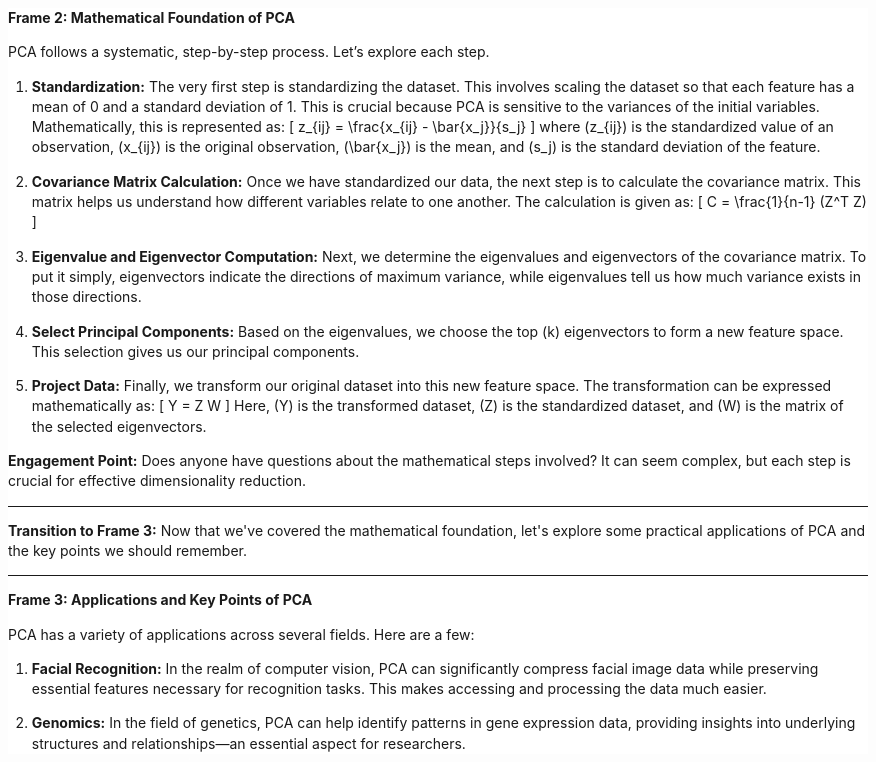 
**Frame 2: Mathematical Foundation of PCA**

PCA follows a systematic, step-by-step process. Let’s explore each step.

1. **Standardization:** The very first step is standardizing the dataset. This involves scaling the dataset so that each feature has a mean of 0 and a standard deviation of 1. This is crucial because PCA is sensitive to the variances of the initial variables. Mathematically, this is represented as:
   \[
   z_{ij} = \frac{x_{ij} - \bar{x_j}}{s_j}
   \]
   where \(z_{ij}\) is the standardized value of an observation, \(x_{ij}\) is the original observation, \(\bar{x_j}\) is the mean, and \(s_j\) is the standard deviation of the feature. 

2. **Covariance Matrix Calculation:** Once we have standardized our data, the next step is to calculate the covariance matrix. This matrix helps us understand how different variables relate to one another. The calculation is given as:
   \[
   C = \frac{1}{n-1} (Z^T Z)
   \]

3. **Eigenvalue and Eigenvector Computation:** Next, we determine the eigenvalues and eigenvectors of the covariance matrix. To put it simply, eigenvectors indicate the directions of maximum variance, while eigenvalues tell us how much variance exists in those directions.

4. **Select Principal Components:** Based on the eigenvalues, we choose the top \(k\) eigenvectors to form a new feature space. This selection gives us our principal components.

5. **Project Data:** Finally, we transform our original dataset into this new feature space. The transformation can be expressed mathematically as:
   \[
   Y = Z W
   \]
   Here, \(Y\) is the transformed dataset, \(Z\) is the standardized dataset, and \(W\) is the matrix of the selected eigenvectors.

**Engagement Point:** Does anyone have questions about the mathematical steps involved? It can seem complex, but each step is crucial for effective dimensionality reduction.

---

**Transition to Frame 3:**
Now that we've covered the mathematical foundation, let's explore some practical applications of PCA and the key points we should remember.

---

**Frame 3: Applications and Key Points of PCA**

PCA has a variety of applications across several fields. Here are a few:

1. **Facial Recognition:** In the realm of computer vision, PCA can significantly compress facial image data while preserving essential features necessary for recognition tasks. This makes accessing and processing the data much easier.
  
2. **Genomics:** In the field of genetics, PCA can help identify patterns in gene expression data, providing insights into underlying structures and relationships—an essential aspect for researchers.
